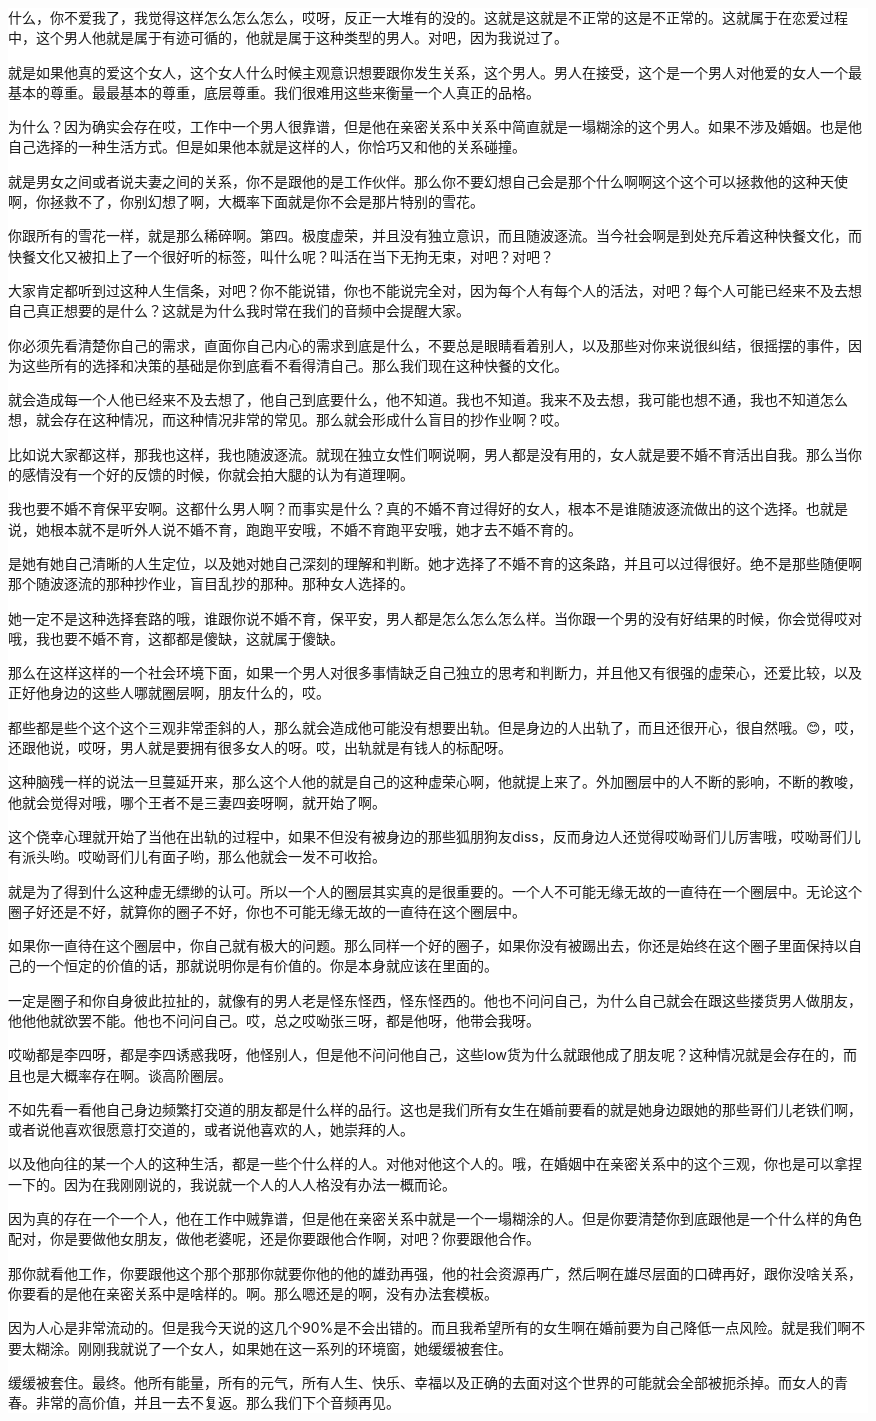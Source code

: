 什么，你不爱我了，我觉得这样怎么怎么怎么，哎呀，反正一大堆有的没的。这就是这就是不正常的这是不正常的。这就属于在恋爱过程中，这个男人他就是属于有迹可循的，他就是属于这种类型的男人。对吧，因为我说过了。

就是如果他真的爱这个女人，这个女人什么时候主观意识想要跟你发生关系，这个男人。男人在接受，这个是一个男人对他爱的女人一个最基本的尊重。最最基本的尊重，底层尊重。我们很难用这些来衡量一个人真正的品格。

为什么？因为确实会存在哎，工作中一个男人很靠谱，但是他在亲密关系中关系中简直就是一塌糊涂的这个男人。如果不涉及婚姻。也是他自己选择的一种生活方式。但是如果他本就是这样的人，你恰巧又和他的关系碰撞。

就是男女之间或者说夫妻之间的关系，你不是跟他的是工作伙伴。那么你不要幻想自己会是那个什么啊啊这个这个可以拯救他的这种天使啊，你拯救不了，你别幻想了啊，大概率下面就是你不会是那片特别的雪花。

你跟所有的雪花一样，就是那么稀碎啊。第四。极度虚荣，并且没有独立意识，而且随波逐流。当今社会啊是到处充斥着这种快餐文化，而快餐文化又被扣上了一个很好听的标签，叫什么呢？叫活在当下无拘无束，对吧？对吧？

大家肯定都听到过这种人生信条，对吧？你不能说错，你也不能说完全对，因为每个人有每个人的活法，对吧？每个人可能已经来不及去想自己真正想要的是什么？这就是为什么我时常在我们的音频中会提醒大家。

你必须先看清楚你自己的需求，直面你自己内心的需求到底是什么，不要总是眼睛看着别人，以及那些对你来说很纠结，很摇摆的事件，因为这些所有的选择和决策的基础是你到底看不看得清自己。那么我们现在这种快餐的文化。

就会造成每一个人他已经来不及去想了，他自己到底要什么，他不知道。我也不知道。我来不及去想，我可能也想不通，我也不知道怎么想，就会存在这种情况，而这种情况非常的常见。那么就会形成什么盲目的抄作业啊？哎。

比如说大家都这样，那我也这样，我也随波逐流。就现在独立女性们啊说啊，男人都是没有用的，女人就是要不婚不育活出自我。那么当你的感情没有一个好的反馈的时候，你就会拍大腿的认为有道理啊。

我也要不婚不育保平安啊。这都什么男人啊？而事实是什么？真的不婚不育过得好的女人，根本不是谁随波逐流做出的这个选择。也就是说，她根本就不是听外人说不婚不育，跑跑平安哦，不婚不育跑平安哦，她才去不婚不育的。

是她有她自己清晰的人生定位，以及她对她自己深刻的理解和判断。她才选择了不婚不育的这条路，并且可以过得很好。绝不是那些随便啊那个随波逐流的那种抄作业，盲目乱抄的那种。那种女人选择的。

她一定不是这种选择套路的哦，谁跟你说不婚不育，保平安，男人都是怎么怎么怎么样。当你跟一个男的没有好结果的时候，你会觉得哎对哦，我也要不婚不育，这都都是傻缺，这就属于傻缺。

那么在这样这样的一个社会环境下面，如果一个男人对很多事情缺乏自己独立的思考和判断力，并且他又有很强的虚荣心，还爱比较，以及正好他身边的这些人哪就圈层啊，朋友什么的，哎。

都些都是些个这个这个三观非常歪斜的人，那么就会造成他可能没有想要出轨。但是身边的人出轨了，而且还很开心，很自然哦。😊，哎，还跟他说，哎呀，男人就是要拥有很多女人的呀。哎，出轨就是有钱人的标配呀。

这种脑残一样的说法一旦蔓延开来，那么这个人他的就是自己的这种虚荣心啊，他就提上来了。外加圈层中的人不断的影响，不断的教唆，他就会觉得对哦，哪个王者不是三妻四妾呀啊，就开始了啊。

这个侥幸心理就开始了当他在出轨的过程中，如果不但没有被身边的那些狐朋狗友diss，反而身边人还觉得哎呦哥们儿厉害哦，哎呦哥们儿有派头哟。哎呦哥们儿有面子哟，那么他就会一发不可收拾。

就是为了得到什么这种虚无缥缈的认可。所以一个人的圈层其实真的是很重要的。一个人不可能无缘无故的一直待在一个圈层中。无论这个圈子好还是不好，就算你的圈子不好，你也不可能无缘无故的一直待在这个圈层中。

如果你一直待在这个圈层中，你自己就有极大的问题。那么同样一个好的圈子，如果你没有被踢出去，你还是始终在这个圈子里面保持以自己的一个恒定的价值的话，那就说明你是有价值的。你是本身就应该在里面的。

一定是圈子和你自身彼此拉扯的，就像有的男人老是怪东怪西，怪东怪西的。他也不问问自己，为什么自己就会在跟这些搂货男人做朋友，他他他就欲罢不能。他也不问问自己。哎，总之哎呦张三呀，都是他呀，他带会我呀。

哎呦都是李四呀，都是李四诱惑我呀，他怪别人，但是他不问问他自己，这些low货为什么就跟他成了朋友呢？这种情况就是会存在的，而且也是大概率存在啊。谈高阶圈层。

不如先看一看他自己身边频繁打交道的朋友都是什么样的品行。这也是我们所有女生在婚前要看的就是她身边跟她的那些哥们儿老铁们啊，或者说他喜欢很愿意打交道的，或者说他喜欢的人，她崇拜的人。

以及他向往的某一个人的这种生活，都是一些个什么样的人。对他对他这个人的。哦，在婚姻中在亲密关系中的这个三观，你也是可以拿捏一下的。因为在我刚刚说的，我说就一个人的人人格没有办法一概而论。

因为真的存在一个一个人，他在工作中贼靠谱，但是他在亲密关系中就是一个一塌糊涂的人。但是你要清楚你到底跟他是一个什么样的角色配对，你是要做他女朋友，做他老婆呢，还是你要跟他合作啊，对吧？你要跟他合作。

那你就看他工作，你要跟他这个那个那那你就要你他的他的雄劲再强，他的社会资源再广，然后啊在雄尽层面的口碑再好，跟你没啥关系，你要看的是他在亲密关系中是啥样的。啊。那么嗯还是的啊，没有办法套模板。

因为人心是非常流动的。但是我今天说的这几个90%是不会出错的。而且我希望所有的女生啊在婚前要为自己降低一点风险。就是我们啊不要太糊涂。刚刚我就说了一个女人，如果她在这一系列的环境窗，她缓缓被套住。

缓缓被套住。最终。他所有能量，所有的元气，所有人生、快乐、幸福以及正确的去面对这个世界的可能就会全部被扼杀掉。而女人的青春。非常的高价值，并且一去不复返。那么我们下个音频再见。

